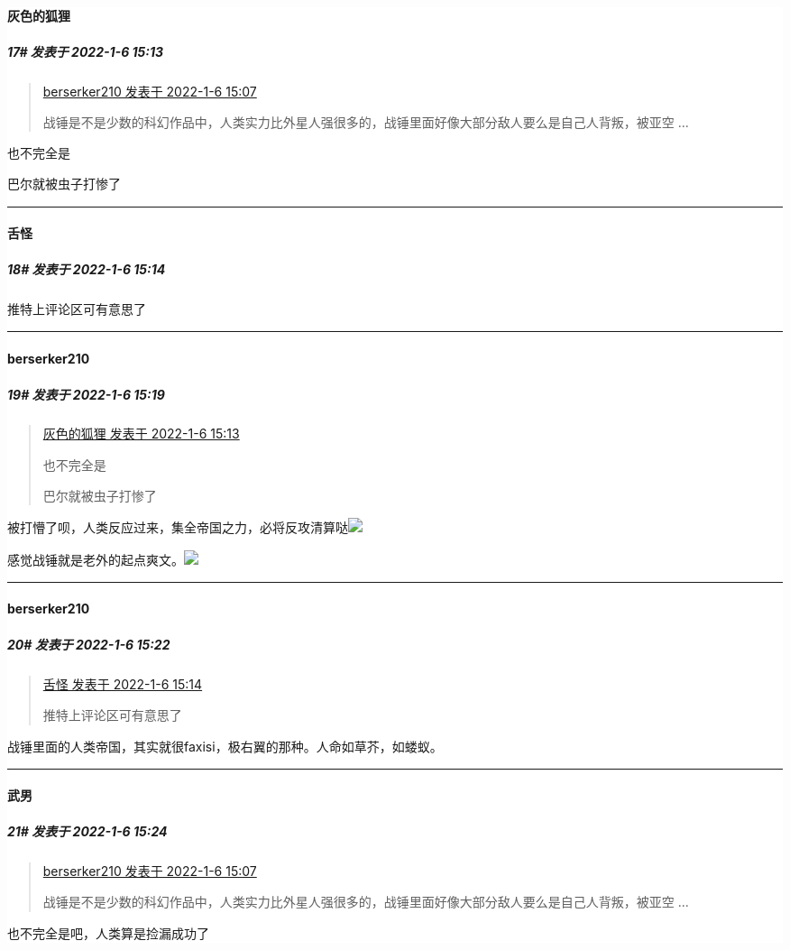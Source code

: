 ####  灰色的狐狸  
##### 17#       发表于 2022-1-6 15:13

<blockquote><a href="httphttps://bbs.saraba1st.com/2b/forum.php?mod=redirect&amp;goto=findpost&amp;pid=54187115&amp;ptid=2046032" target="_blank">berserker210 发表于 2022-1-6 15:07</a>

战锤是不是少数的科幻作品中，人类实力比外星人强很多的，战锤里面好像大部分敌人要么是自己人背叛，被亚空 ...</blockquote>
也不完全是

巴尔就被虫子打惨了

*****

####  舌怪  
##### 18#       发表于 2022-1-6 15:14

推特上评论区可有意思了

*****

####  berserker210  
##### 19#       发表于 2022-1-6 15:19

<blockquote><a href="httphttps://bbs.saraba1st.com/2b/forum.php?mod=redirect&amp;goto=findpost&amp;pid=54187211&amp;ptid=2046032" target="_blank">灰色的狐狸 发表于 2022-1-6 15:13</a>

也不完全是

巴尔就被虫子打惨了</blockquote>
被打懵了呗，人类反应过来，集全帝国之力，必将反攻清算哒<img src="https://static.saraba1st.com/image/smiley/face2017/066.png" referrerpolicy="no-referrer">

感觉战锤就是老外的起点爽文。<img src="https://static.saraba1st.com/image/smiley/face2017/067.png" referrerpolicy="no-referrer">

*****

####  berserker210  
##### 20#       发表于 2022-1-6 15:22

<blockquote><a href="httphttps://bbs.saraba1st.com/2b/forum.php?mod=redirect&amp;goto=findpost&amp;pid=54187233&amp;ptid=2046032" target="_blank">舌怪 发表于 2022-1-6 15:14</a>

推特上评论区可有意思了</blockquote>
战锤里面的人类帝国，其实就很faxisi，极右翼的那种。人命如草芥，如蝼蚁。

*****

####  武男  
##### 21#       发表于 2022-1-6 15:24

<blockquote><a href="httphttps://bbs.saraba1st.com/2b/forum.php?mod=redirect&amp;goto=findpost&amp;pid=54187115&amp;ptid=2046032" target="_blank">berserker210 发表于 2022-1-6 15:07</a>

战锤是不是少数的科幻作品中，人类实力比外星人强很多的，战锤里面好像大部分敌人要么是自己人背叛，被亚空 ...</blockquote>
也不完全是吧，人类算是捡漏成功了
